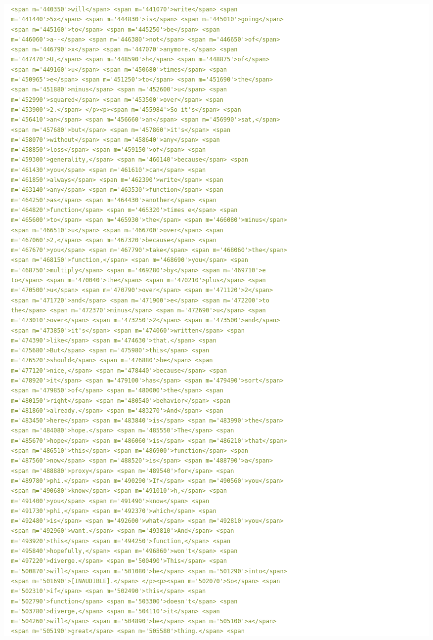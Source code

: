 ```yaml
  <span m='440350'>will</span> <span m='441070'>write</span> <span
  m='441440'>5x</span> <span m='444830'>is</span> <span m='445010'>going</span>
  <span m='445160'>to</span> <span m='445250'>be</span> <span
  m='446060'>a--</span> <span m='446380'>not</span> <span m='446650'>of</span>
  <span m='446790'>x</span> <span m='447070'>anymore.</span> <span
  m='447470'>U,</span> <span m='448590'>h</span> <span m='448875'>of</span>
  <span m='449160'>u</span> <span m='450680'>times</span> <span
  m='450965'>e</span> <span m='451250'>to</span> <span m='451690'>the</span>
  <span m='451880'>minus</span> <span m='452600'>u</span> <span
  m='452990'>squared</span> <span m='453500'>over</span> <span
  m='453900'>2.</span> </p><p><span m='455984'>So it's</span> <span
  m='456410'>an</span> <span m='456660'>an</span> <span m='456990'>sat,</span>
  <span m='457680'>but</span> <span m='457860'>it's</span> <span
  m='458070'>without</span> <span m='458640'>any</span> <span
  m='458850'>loss</span> <span m='459150'>of</span> <span
  m='459300'>generality,</span> <span m='460140'>because</span> <span
  m='461430'>you</span> <span m='461610'>can</span> <span
  m='461850'>always</span> <span m='462390'>write</span> <span
  m='463140'>any</span> <span m='463530'>function</span> <span
  m='464250'>as</span> <span m='464430'>another</span> <span
  m='464820'>function</span> <span m='465320'>times e</span> <span
  m='465600'>to</span> <span m='465930'>the</span> <span m='466080'>minus</span>
  <span m='466510'>u</span> <span m='466700'>over</span> <span
  m='467060'>2,</span> <span m='467320'>because</span> <span
  m='467670'>you</span> <span m='467790'>take</span> <span m='468060'>the</span>
  <span m='468150'>function,</span> <span m='468690'>you</span> <span
  m='468750'>multiply</span> <span m='469280'>by</span> <span m='469710'>e
  to</span> <span m='470040'>the</span> <span m='470210'>plus</span> <span
  m='470500'>u</span> <span m='470790'>over</span> <span m='471120'>2</span>
  <span m='471720'>and</span> <span m='471900'>e</span> <span m='472200'>to
  the</span> <span m='472370'>minus</span> <span m='472690'>u</span> <span
  m='473010'>over</span> <span m='473250'>2</span> <span m='473500'>and</span>
  <span m='473850'>it's</span> <span m='474060'>written</span> <span
  m='474390'>like</span> <span m='474630'>that.</span> <span
  m='475680'>But</span> <span m='475980'>this</span> <span
  m='476520'>should</span> <span m='476880'>be</span> <span
  m='477120'>nice,</span> <span m='478440'>because</span> <span
  m='478920'>it</span> <span m='479100'>has</span> <span m='479490'>sort</span>
  <span m='479850'>of</span> <span m='480000'>the</span> <span
  m='480150'>right</span> <span m='480540'>behavior</span> <span
  m='481860'>already.</span> <span m='483270'>And</span> <span
  m='483450'>here</span> <span m='483840'>is</span> <span m='483990'>the</span>
  <span m='484080'>hope.</span> <span m='485550'>The</span> <span
  m='485670'>hope</span> <span m='486060'>is</span> <span m='486210'>that</span>
  <span m='486510'>this</span> <span m='486900'>function</span> <span
  m='487560'>now</span> <span m='488520'>is</span> <span m='488790'>a</span>
  <span m='488880'>proxy</span> <span m='489540'>for</span> <span
  m='489780'>phi.</span> <span m='490290'>If</span> <span m='490560'>you</span>
  <span m='490680'>know</span> <span m='491010'>h,</span> <span
  m='491400'>you</span> <span m='491490'>know</span> <span
  m='491730'>phi,</span> <span m='492370'>which</span> <span
  m='492480'>is</span> <span m='492600'>what</span> <span m='492810'>you</span>
  <span m='492960'>want.</span> <span m='493810'>And</span> <span
  m='493920'>this</span> <span m='494250'>function,</span> <span
  m='495840'>hopefully,</span> <span m='496860'>won't</span> <span
  m='497220'>diverge.</span> <span m='500490'>This</span> <span
  m='500870'>will</span> <span m='501080'>be</span> <span m='501290'>into</span>
  <span m='501690'>[INAUDIBLE].</span> </p><p><span m='502070'>So</span> <span
  m='502310'>if</span> <span m='502490'>this</span> <span
  m='502790'>function</span> <span m='503300'>doesn't</span> <span
  m='503780'>diverge,</span> <span m='504110'>it</span> <span
  m='504260'>will</span> <span m='504890'>be</span> <span m='505100'>a</span>
  <span m='505190'>great</span> <span m='505580'>thing.</span> <span
```